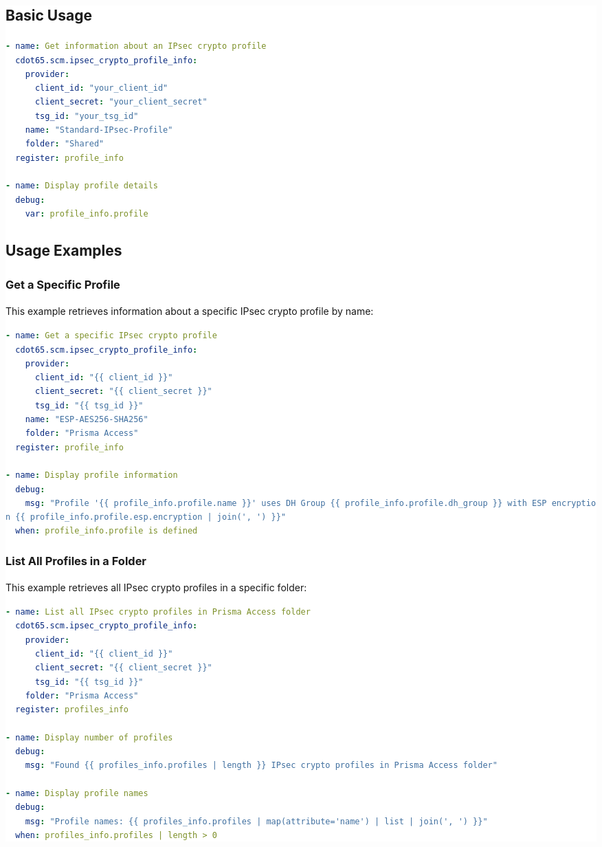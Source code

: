 ## Basic Usage
```yaml
- name: Get information about an IPsec crypto profile
  cdot65.scm.ipsec_crypto_profile_info:
    provider:
      client_id: "your_client_id"
      client_secret: "your_client_secret"
      tsg_id: "your_tsg_id"
    name: "Standard-IPsec-Profile"
    folder: "Shared"
  register: profile_info

- name: Display profile details
  debug:
    var: profile_info.profile
```

## Usage Examples

### Get a Specific Profile

This example retrieves information about a specific IPsec crypto profile by name:

```yaml
- name: Get a specific IPsec crypto profile
  cdot65.scm.ipsec_crypto_profile_info:
    provider:
      client_id: "{{ client_id }}"
      client_secret: "{{ client_secret }}"
      tsg_id: "{{ tsg_id }}"
    name: "ESP-AES256-SHA256"
    folder: "Prisma Access"
  register: profile_info

- name: Display profile information
  debug:
    msg: "Profile '{{ profile_info.profile.name }}' uses DH Group {{ profile_info.profile.dh_group }} with ESP encryption {{ profile_info.profile.esp.encryption | join(', ') }}"
  when: profile_info.profile is defined
```

### List All Profiles in a Folder

This example retrieves all IPsec crypto profiles in a specific folder:

```yaml
- name: List all IPsec crypto profiles in Prisma Access folder
  cdot65.scm.ipsec_crypto_profile_info:
    provider:
      client_id: "{{ client_id }}"
      client_secret: "{{ client_secret }}"
      tsg_id: "{{ tsg_id }}"
    folder: "Prisma Access"
  register: profiles_info

- name: Display number of profiles
  debug:
    msg: "Found {{ profiles_info.profiles | length }} IPsec crypto profiles in Prisma Access folder"

- name: Display profile names
  debug:
    msg: "Profile names: {{ profiles_info.profiles | map(attribute='name') | list | join(', ') }}"
  when: profiles_info.profiles | length > 0
```
